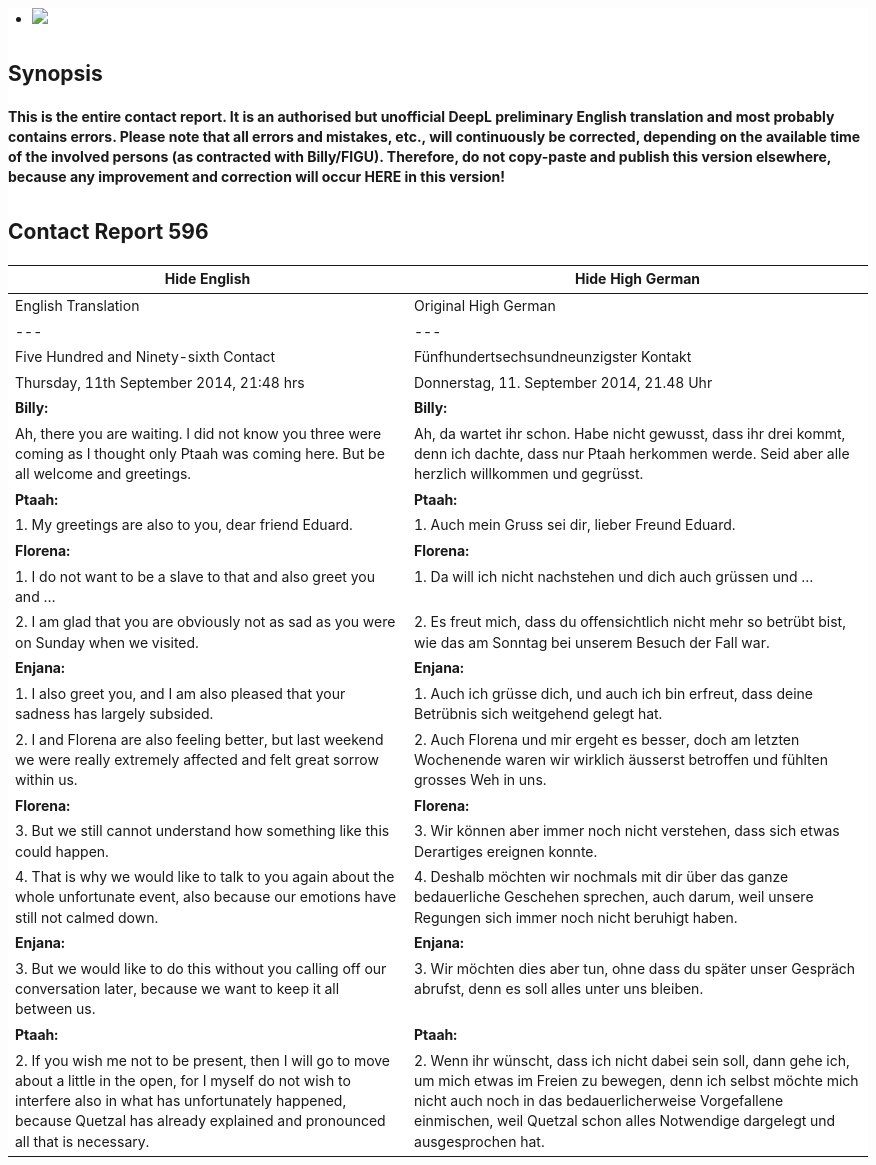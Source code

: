 
  * [![](https://www.futureofmankind.co.uk/w/images/thumb/2/2b/Kontakberichte_Block_13_Front_Cover.jpg/160px-Kontakberichte_Block_13_Front_Cover.jpg)](https://www.futureofmankind.co.uk/Billy_Meier/<https:/www.futureofmankind.co.uk/w/images/2/2b/Kontakberichte_Block_13_Front_Cover.jpg>)


## Synopsis
**This is the entire contact report. It is an authorised but unofficial DeepL preliminary English translation and most probably contains errors. Please note that all errors and mistakes, etc., will continuously be corrected, depending on the available time of the involved persons (as contracted with Billy/FIGU). Therefore, do not copy-paste and publish this version elsewhere, because any improvement and correction will occur HERE in this version!**
## Contact Report 596
Hide English | Hide High German  
---|---  
English Translation | Original High German  
---|---  
Five Hundred and Ninety-sixth Contact  | Fünfhundertsechsundneunzigster Kontakt   
Thursday, 11th September 2014, 21:48 hrs  | Donnerstag, 11. September 2014, 21.48 Uhr   
**Billy:** | **Billy:**  
Ah, there you are waiting. I did not know you three were coming as I thought only Ptaah was coming here. But be all welcome and greetings.  | Ah, da wartet ihr schon. Habe nicht gewusst, dass ihr drei kommt, denn ich dachte, dass nur Ptaah herkommen werde. Seid aber alle herzlich willkommen und gegrüsst.   
**Ptaah:** | **Ptaah:**  
1. My greetings are also to you, dear friend Eduard.  | 1. Auch mein Gruss sei dir, lieber Freund Eduard.   
**Florena:** | **Florena:**  
1. I do not want to be a slave to that and also greet you and …  | 1. Da will ich nicht nachstehen und dich auch grüssen und …   
2. I am glad that you are obviously not as sad as you were on Sunday when we visited.  | 2. Es freut mich, dass du offensichtlich nicht mehr so betrübt bist, wie das am Sonntag bei unserem Besuch der Fall war.   
**Enjana:** | **Enjana:**  
1. I also greet you, and I am also pleased that your sadness has largely subsided.  | 1. Auch ich grüsse dich, und auch ich bin erfreut, dass deine Betrübnis sich weitgehend gelegt hat.   
2. I and Florena are also feeling better, but last weekend we were really extremely affected and felt great sorrow within us.  | 2. Auch Florena und mir ergeht es besser, doch am letzten Wochenende waren wir wirklich äusserst betroffen und fühlten grosses Weh in uns.   
**Florena:** | **Florena:**  
3. But we still cannot understand how something like this could happen.  | 3. Wir können aber immer noch nicht verstehen, dass sich etwas Derartiges ereignen konnte.   
4. That is why we would like to talk to you again about the whole unfortunate event, also because our emotions have still not calmed down.  | 4. Deshalb möchten wir nochmals mit dir über das ganze bedauerliche Geschehen sprechen, auch darum, weil unsere Regungen sich immer noch nicht beruhigt haben.   
**Enjana:** | **Enjana:**  
3. But we would like to do this without you calling off our conversation later, because we want to keep it all between us.  | 3. Wir möchten dies aber tun, ohne dass du später unser Gespräch abrufst, denn es soll alles unter uns bleiben.   
**Ptaah:** | **Ptaah:**  
2. If you wish me not to be present, then I will go to move about a little in the open, for I myself do not wish to interfere also in what has unfortunately happened, because Quetzal has already explained and pronounced all that is necessary.  | 2. Wenn ihr wünscht, dass ich nicht dabei sein soll, dann gehe ich, um mich etwas im Freien zu bewegen, denn ich selbst möchte mich nicht auch noch in das bedauerlicherweise Vorgefallene einmischen, weil Quetzal schon alles Notwendige dargelegt und ausgesprochen hat.   